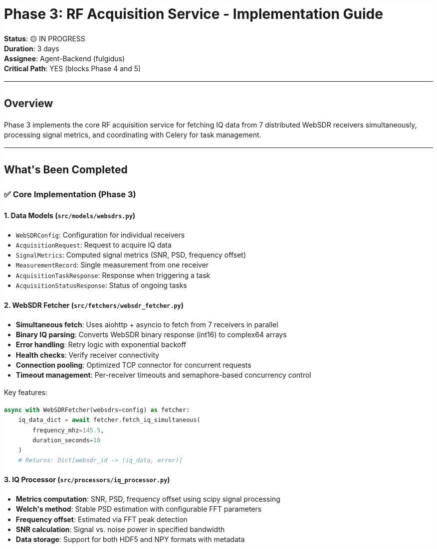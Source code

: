 # Phase 3: RF Acquisition Service - Implementation Guide

**Status**: 🟡 IN PROGRESS  
**Duration**: 3 days  
**Assignee**: Agent-Backend (fulgidus)  
**Critical Path**: YES (blocks Phase 4 and 5)

---

## Overview

Phase 3 implements the core RF acquisition service for fetching IQ data from 7 distributed WebSDR receivers simultaneously, processing signal metrics, and coordinating with Celery for task management.

---

## What's Been Completed

### ✅ Core Implementation (Phase 3)

#### 1. **Data Models** (`src/models/websdrs.py`)
- `WebSDRConfig`: Configuration for individual receivers
- `AcquisitionRequest`: Request to acquire IQ data
- `SignalMetrics`: Computed signal metrics (SNR, PSD, frequency offset)
- `MeasurementRecord`: Single measurement from one receiver
- `AcquisitionTaskResponse`: Response when triggering a task
- `AcquisitionStatusResponse`: Status of ongoing tasks

#### 2. **WebSDR Fetcher** (`src/fetchers/websdr_fetcher.py`)
- **Simultaneous fetch**: Uses aiohttp + asyncio to fetch from 7 receivers in parallel
- **Binary IQ parsing**: Converts WebSDR binary response (int16) to complex64 arrays
- **Error handling**: Retry logic with exponential backoff
- **Health checks**: Verify receiver connectivity
- **Connection pooling**: Optimized TCP connector for concurrent requests
- **Timeout management**: Per-receiver timeouts and semaphore-based concurrency control

Key features:
```python
async with WebSDRFetcher(websdrs=config) as fetcher:
    iq_data_dict = await fetcher.fetch_iq_simultaneous(
        frequency_mhz=145.5,
        duration_seconds=10
    )
    # Returns: Dict[websdr_id -> (iq_data, error)]
```

#### 3. **IQ Processor** (`src/processors/iq_processor.py`)
- **Metrics computation**: SNR, PSD, frequency offset using scipy signal processing
- **Welch's method**: Stable PSD estimation with configurable FFT parameters
- **Frequency offset**: Estimated via FFT peak detection
- **SNR calculation**: Signal vs. noise power in specified bandwidth
- **Data storage**: Support for both HDF5 and NPY formats with metadata
